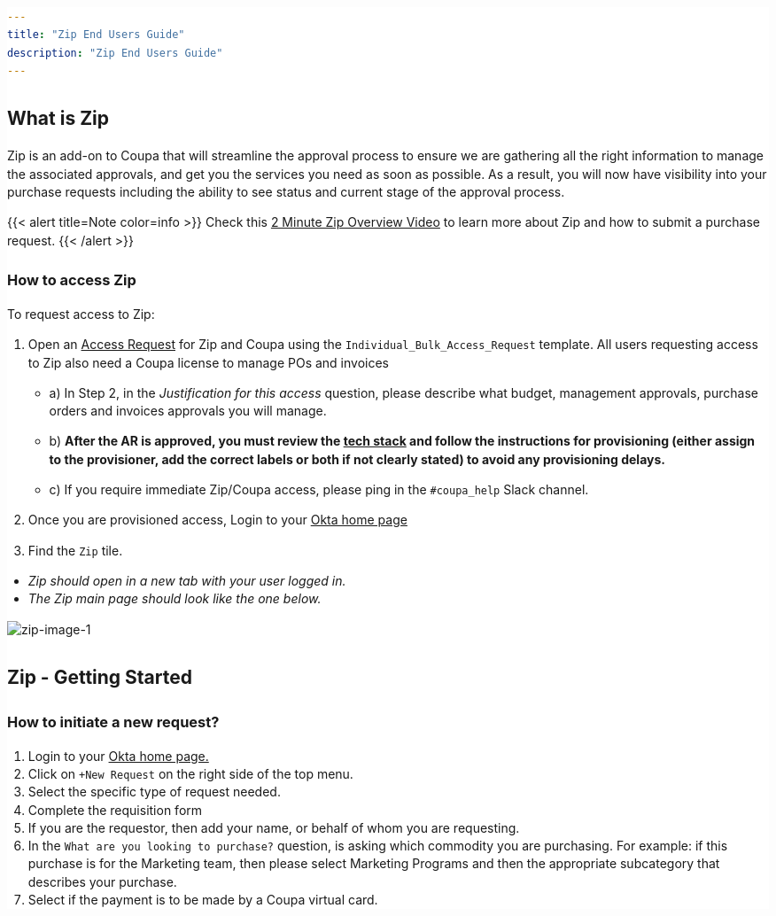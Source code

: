 ```yaml
---
title: "Zip End Users Guide"
description: "Zip End Users Guide"
---
```


<link rel="stylesheet" type="text/css" href="/stylesheets/biztech.css" />

## What is Zip

Zip is an add-on to Coupa that will streamline the approval process to ensure we are gathering all the right information to manage the associated approvals, and get you the services you need as soon as possible. As a result, you will now have visibility into your purchase requests including the ability to see status and current stage of the approval process.

{{< alert title=Note color=info >}}
Check this [2 Minute Zip Overview Video](https://ziphq.wistia.com/medias/d7isqa87qz) to learn more about Zip and how to submit a purchase request.
{{< /alert >}}

### How to access Zip

To request access to Zip:

1. Open an [Access Request](https://gitlab.com/gitlab-com/team-member-epics/access-requests/-/issues/new) for Zip and Coupa using the `Individual_Bulk_Access_Request` template. All users requesting access to Zip also need a Coupa license to manage POs and invoices

   - a) In Step 2, in the *Justification for this access* question, please describe what budget, management approvals, purchase orders and invoices approvals you will manage.

   - b) **After the AR is approved, you must review the [tech stack](https://gitlab.com/gitlab-com/www-gitlab-com/-/blob/master/data/tech_stack.yml) and follow the instructions for provisioning (either assign to the provisioner, add the correct labels or both if not clearly stated) to avoid any provisioning delays.**

   - c) If you require immediate Zip/Coupa access, please ping in the `#coupa_help` Slack channel.

2. Once you are provisioned access, Login to your [Okta home page](https://gitlab.okta.com/app/UserHome)
3. Find the `Zip` tile.

- *Zip should open in a new tab with your user logged in.*
- *The Zip  main page should look like the one below.*

![zip-image-1](/images/business-technology/enterprise-applications/guides/zip-guide/login-page.png)

## Zip - Getting Started

### How to initiate a new request?

1. Login to your [Okta home page.](https://gitlab.okta.com/app/UserHome)
2. Click on `+New Request` on the right side of the top menu.
3. Select the specific type of request needed.
4. Complete the requisition form
5. If you are the requestor, then add your name, or behalf of whom you are requesting.
6. In the `What are you looking to purchase?` question, is asking which commodity you are purchasing. For example: if this purchase is for the Marketing team, then please select Marketing Programs and then the appropriate subcategory that describes your purchase.
7. Select if the payment is to be made by a Coupa virtual card.
